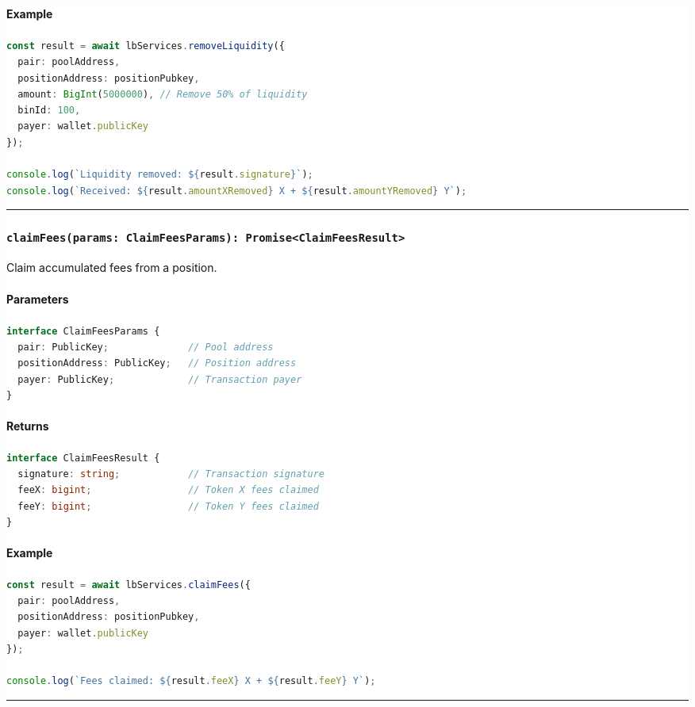 #### Example

```typescript
const result = await lbServices.removeLiquidity({
  pair: poolAddress,
  positionAddress: positionPubkey,
  amount: BigInt(5000000), // Remove 50% of liquidity
  binId: 100,
  payer: wallet.publicKey
});

console.log(`Liquidity removed: ${result.signature}`);
console.log(`Received: ${result.amountXRemoved} X + ${result.amountYRemoved} Y`);
```

---

### `claimFees(params: ClaimFeesParams): Promise<ClaimFeesResult>`

Claim accumulated fees from a position.

#### Parameters

```typescript
interface ClaimFeesParams {
  pair: PublicKey;              // Pool address
  positionAddress: PublicKey;   // Position address
  payer: PublicKey;             // Transaction payer
}
```

#### Returns

```typescript
interface ClaimFeesResult {
  signature: string;            // Transaction signature
  feeX: bigint;                 // Token X fees claimed
  feeY: bigint;                 // Token Y fees claimed
}
```

#### Example

```typescript
const result = await lbServices.claimFees({
  pair: poolAddress,
  positionAddress: positionPubkey,
  payer: wallet.publicKey
});

console.log(`Fees claimed: ${result.feeX} X + ${result.feeY} Y`);
```

---
